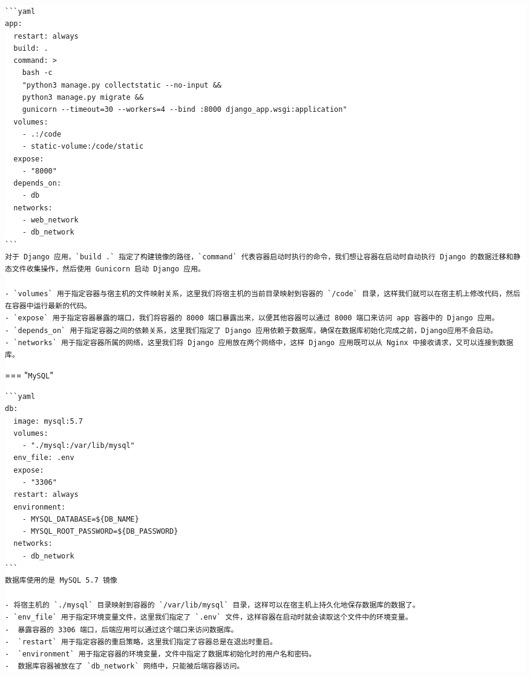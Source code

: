     ```yaml
    app:
      restart: always
      build: .
      command: >
        bash -c
        "python3 manage.py collectstatic --no-input &&
        python3 manage.py migrate &&
        gunicorn --timeout=30 --workers=4 --bind :8000 django_app.wsgi:application"
      volumes:
        - .:/code
        - static-volume:/code/static
      expose:
        - "8000"
      depends_on:
        - db
      networks:
        - web_network
        - db_network
    ```
    对于 Django 应用，`build .` 指定了构建镜像的路径，`command` 代表容器启动时执行的命令，我们想让容器在启动时自动执行 Django 的数据迁移和静态文件收集操作，然后使用 Gunicorn 启动 Django 应用。

    - `volumes` 用于指定容器与宿主机的文件映射关系，这里我们将宿主机的当前目录映射到容器的 `/code` 目录，这样我们就可以在宿主机上修改代码，然后在容器中运行最新的代码。
    - `expose` 用于指定容器暴露的端口，我们将容器的 8000 端口暴露出来，以便其他容器可以通过 8000 端口来访问 app 容器中的 Django 应用。
    - `depends_on` 用于指定容器之间的依赖关系，这里我们指定了 Django 应用依赖于数据库，确保在数据库初始化完成之前，Django应用不会启动。
    - `networks` 用于指定容器所属的网络，这里我们将 Django 应用放在两个网络中，这样 Django 应用既可以从 Nginx 中接收请求，又可以连接到数据库。

=== "`MySQL`"

    ```yaml
    db:
      image: mysql:5.7
      volumes:
        - "./mysql:/var/lib/mysql"
      env_file: .env
      expose:
        - "3306"
      restart: always
      environment:
        - MYSQL_DATABASE=${DB_NAME}
        - MYSQL_ROOT_PASSWORD=${DB_PASSWORD}
      networks:
        - db_network
    ```
    数据库使用的是 MySQL 5.7 镜像

    - 将宿主机的 `./mysql` 目录映射到容器的 `/var/lib/mysql` 目录，这样可以在宿主机上持久化地保存数据库的数据了。
    - `env_file` 用于指定环境变量文件，这里我们指定了 `.env` 文件，这样容器在启动时就会读取这个文件中的环境变量。
    -  暴露容器的 3306 端口，后端应用可以通过这个端口来访问数据库。
    -  `restart` 用于指定容器的重启策略，这里我们指定了容器总是在退出时重启。
    -  `environment` 用于指定容器的环境变量，文件中指定了数据库初始化时的用户名和密码。
    -  数据库容器被放在了 `db_network` 网络中，只能被后端容器访问。
